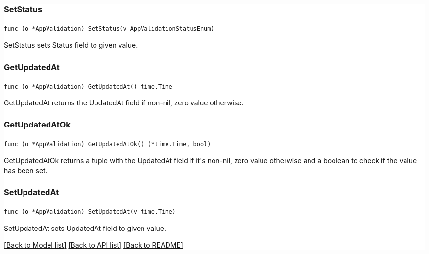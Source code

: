 ### SetStatus

`func (o *AppValidation) SetStatus(v AppValidationStatusEnum)`

SetStatus sets Status field to given value.


### GetUpdatedAt

`func (o *AppValidation) GetUpdatedAt() time.Time`

GetUpdatedAt returns the UpdatedAt field if non-nil, zero value otherwise.

### GetUpdatedAtOk

`func (o *AppValidation) GetUpdatedAtOk() (*time.Time, bool)`

GetUpdatedAtOk returns a tuple with the UpdatedAt field if it's non-nil, zero value otherwise
and a boolean to check if the value has been set.

### SetUpdatedAt

`func (o *AppValidation) SetUpdatedAt(v time.Time)`

SetUpdatedAt sets UpdatedAt field to given value.



[[Back to Model list]](../README.md#documentation-for-models) [[Back to API list]](../README.md#documentation-for-api-endpoints) [[Back to README]](../README.md)


